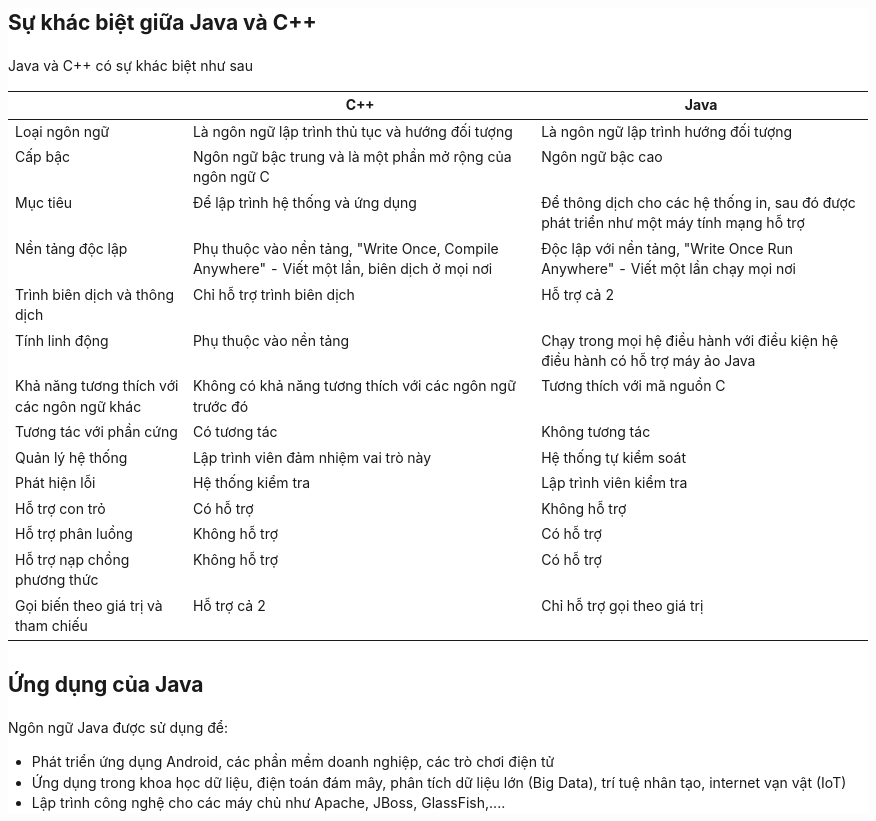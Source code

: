 ## Sự khác biệt giữa Java và C++

Java và C++ có sự khác biệt như sau

||C++|Java|
|---|---|----|
|Loại ngôn ngữ|Là ngôn ngữ lập trình thủ tục và hướng đối tượng| Là ngôn ngữ lập trình hướng đối tượng|
|Cấp bậc| Ngôn ngữ bậc trung và là một phần mở rộng của ngôn ngữ C| Ngôn ngữ bậc cao |
|Mục tiêu| Để lập trình hệ thống và ứng dụng| Để thông dịch cho các hệ thống in, sau đó được phát triển như một máy tính mạng hỗ trợ|
|Nền tảng độc lập| Phụ thuộc vào nền tảng, "Write Once, Compile Anywhere" - Viết một lần, biên dịch ở mọi nơi | Độc lập với nền tảng, "Write Once Run Anywhere" - Viết một lần chạy mọi nơi|
|Trình biên dịch và thông dịch| Chỉ hỗ trợ trình biên dịch | Hỗ trợ cả 2|
|Tính linh động| Phụ thuộc vào nền tảng | Chạy trong mọi hệ điều hành với điều kiện hệ điều hành có hỗ trợ máy ảo Java |
|Khả năng tương thích với các ngôn ngữ khác| Không có khả năng tương thích với các ngôn ngữ trước đó | Tương thích với mã nguồn C |
|Tương tác với phần cứng | Có tương tác | Không tương tác |
|Quản lý hệ thống | Lập trình viên đảm nhiệm vai trò này | Hệ thống tự kiểm soát |
|Phát hiện lỗi | Hệ thống kiểm tra | Lập trình viên kiểm tra |
|Hỗ trợ con trỏ | Có hỗ trợ | Không hỗ trợ |
|Hỗ trợ phân luồng | Không hỗ trợ | Có hỗ trợ |
|Hỗ trợ nạp chồng phương thức | Không hỗ trợ | Có hỗ trợ |
|Gọi biến theo giá trị và tham chiếu| Hỗ trợ cả 2 | Chỉ hỗ trợ gọi theo giá trị |

## Ứng dụng của Java

Ngôn ngữ Java được sử dụng để:

- Phát triển ứng dụng Android, các phần mềm doanh nghiệp, các trò chơi điện tử
- Ứng dụng trong khoa học dữ liệu, điện toán đám mây, phân tích dữ liệu lớn (Big Data), trí tuệ nhân tạo, internet vạn vật (IoT)
- Lập trình công nghệ cho các máy chủ như Apache, JBoss, GlassFish,....